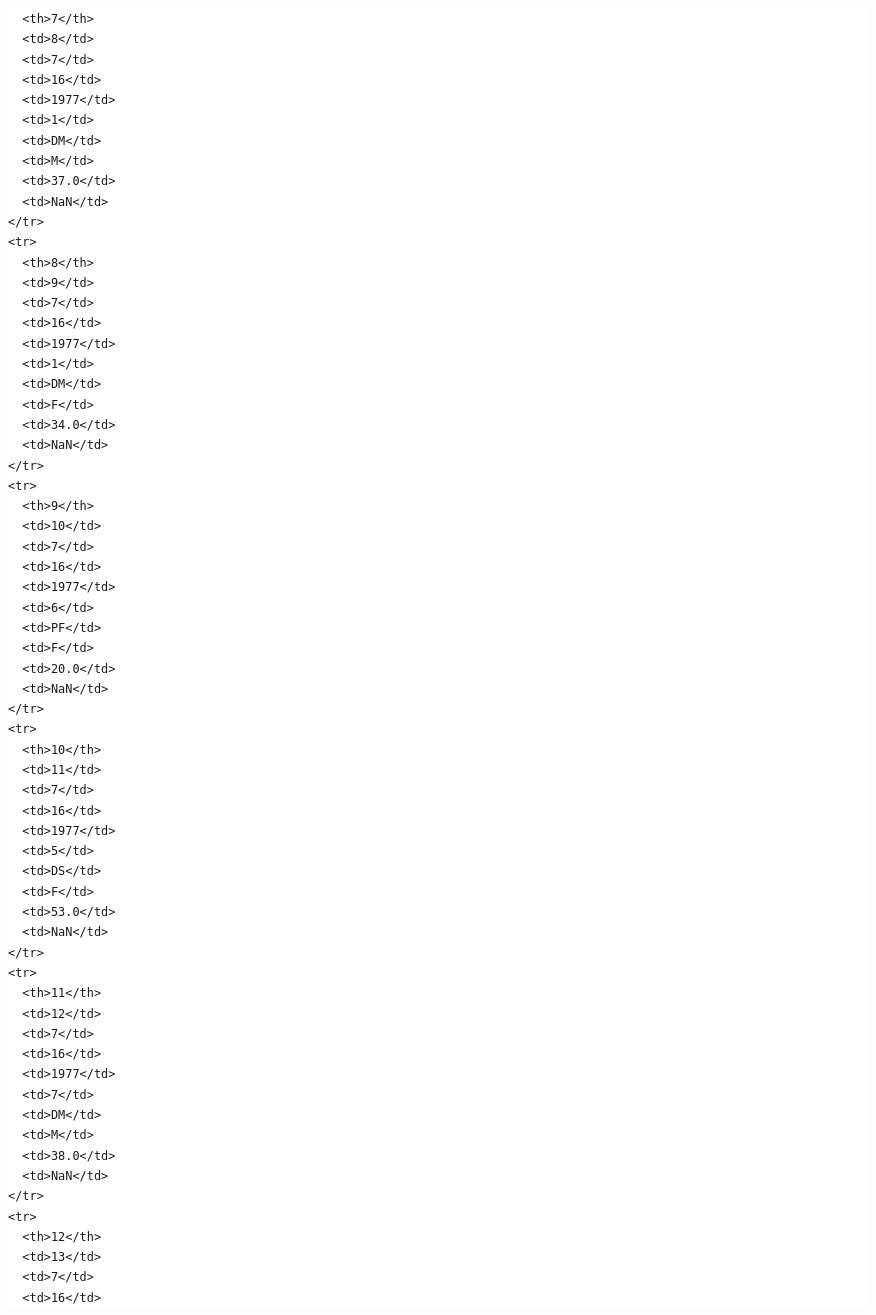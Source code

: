       <th>7</th>
      <td>8</td>
      <td>7</td>
      <td>16</td>
      <td>1977</td>
      <td>1</td>
      <td>DM</td>
      <td>M</td>
      <td>37.0</td>
      <td>NaN</td>
    </tr>
    <tr>
      <th>8</th>
      <td>9</td>
      <td>7</td>
      <td>16</td>
      <td>1977</td>
      <td>1</td>
      <td>DM</td>
      <td>F</td>
      <td>34.0</td>
      <td>NaN</td>
    </tr>
    <tr>
      <th>9</th>
      <td>10</td>
      <td>7</td>
      <td>16</td>
      <td>1977</td>
      <td>6</td>
      <td>PF</td>
      <td>F</td>
      <td>20.0</td>
      <td>NaN</td>
    </tr>
    <tr>
      <th>10</th>
      <td>11</td>
      <td>7</td>
      <td>16</td>
      <td>1977</td>
      <td>5</td>
      <td>DS</td>
      <td>F</td>
      <td>53.0</td>
      <td>NaN</td>
    </tr>
    <tr>
      <th>11</th>
      <td>12</td>
      <td>7</td>
      <td>16</td>
      <td>1977</td>
      <td>7</td>
      <td>DM</td>
      <td>M</td>
      <td>38.0</td>
      <td>NaN</td>
    </tr>
    <tr>
      <th>12</th>
      <td>13</td>
      <td>7</td>
      <td>16</td>